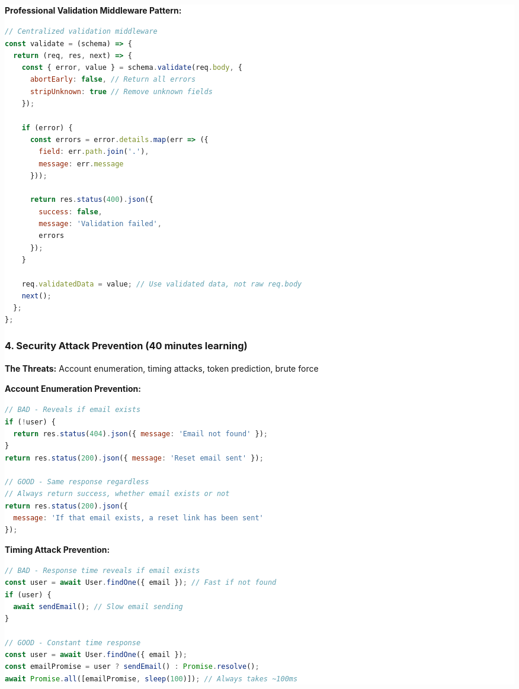 **Professional Validation Middleware Pattern:**
```javascript
// Centralized validation middleware
const validate = (schema) => {
  return (req, res, next) => {
    const { error, value } = schema.validate(req.body, {
      abortEarly: false, // Return all errors
      stripUnknown: true // Remove unknown fields
    });

    if (error) {
      const errors = error.details.map(err => ({
        field: err.path.join('.'),
        message: err.message
      }));
      
      return res.status(400).json({
        success: false,
        message: 'Validation failed',
        errors
      });
    }

    req.validatedData = value; // Use validated data, not raw req.body
    next();
  };
};
```

### **4. Security Attack Prevention (40 minutes learning)**
**The Threats:** Account enumeration, timing attacks, token prediction, brute force

**Account Enumeration Prevention:**
```javascript
// BAD - Reveals if email exists
if (!user) {
  return res.status(404).json({ message: 'Email not found' });
}
return res.status(200).json({ message: 'Reset email sent' });

// GOOD - Same response regardless
// Always return success, whether email exists or not
return res.status(200).json({ 
  message: 'If that email exists, a reset link has been sent' 
});
```

**Timing Attack Prevention:**
```javascript
// BAD - Response time reveals if email exists
const user = await User.findOne({ email }); // Fast if not found
if (user) {
  await sendEmail(); // Slow email sending
}

// GOOD - Constant time response
const user = await User.findOne({ email });
const emailPromise = user ? sendEmail() : Promise.resolve();
await Promise.all([emailPromise, sleep(100)]); // Always takes ~100ms
```
